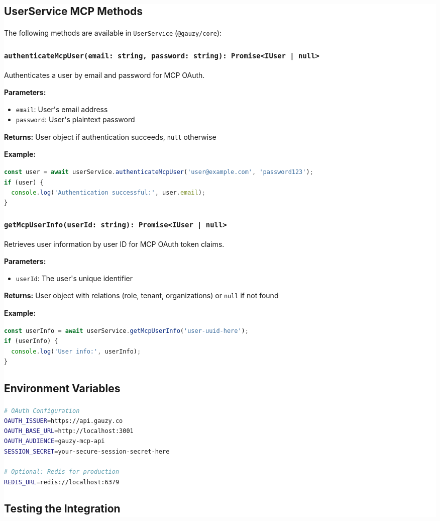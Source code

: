 ## UserService MCP Methods

The following methods are available in `UserService` (`@gauzy/core`):

### `authenticateMcpUser(email: string, password: string): Promise<IUser | null>`

Authenticates a user by email and password for MCP OAuth.

**Parameters:**
- `email`: User's email address
- `password`: User's plaintext password

**Returns:** User object if authentication succeeds, `null` otherwise

**Example:**
```typescript
const user = await userService.authenticateMcpUser('user@example.com', 'password123');
if (user) {
  console.log('Authentication successful:', user.email);
}
```

### `getMcpUserInfo(userId: string): Promise<IUser | null>`

Retrieves user information by user ID for MCP OAuth token claims.

**Parameters:**
- `userId`: The user's unique identifier

**Returns:** User object with relations (role, tenant, organizations) or `null` if not found

**Example:**
```typescript
const userInfo = await userService.getMcpUserInfo('user-uuid-here');
if (userInfo) {
  console.log('User info:', userInfo);
}
```

## Environment Variables

```bash
# OAuth Configuration
OAUTH_ISSUER=https://api.gauzy.co
OAUTH_BASE_URL=http://localhost:3001
OAUTH_AUDIENCE=gauzy-mcp-api
SESSION_SECRET=your-secure-session-secret-here

# Optional: Redis for production
REDIS_URL=redis://localhost:6379
```

## Testing the Integration
